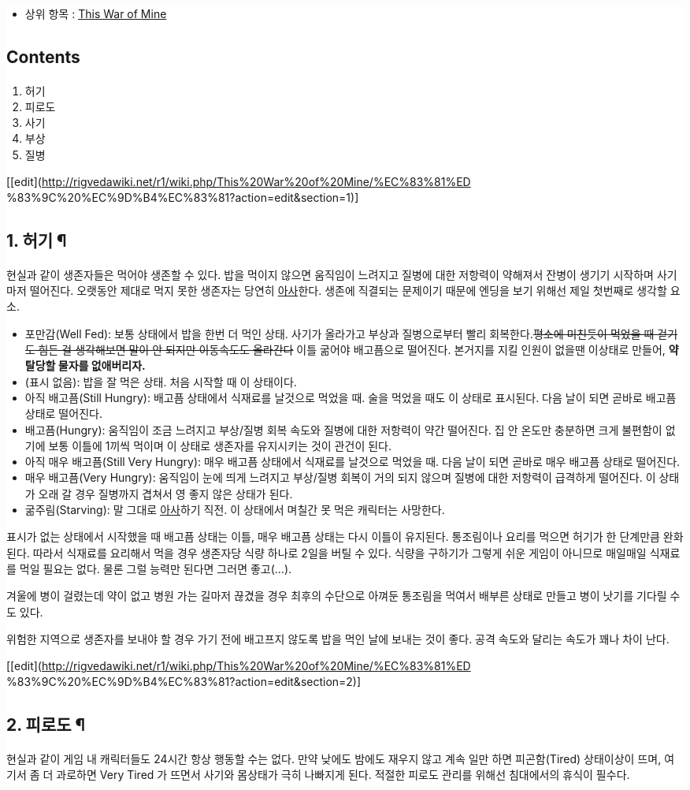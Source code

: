   * 상위 항목 : [This War of Mine](This%20War%20of%20Mine.md)  

## Contents

    

1. 허기 
2. 피로도 
3. 사기 
4. 부상 
5. 질병 

[[edit](http://rigvedawiki.net/r1/wiki.php/This%20War%20of%20Mine/%EC%83%81%ED
%83%9C%20%EC%9D%B4%EC%83%81?action=edit&section=1)]

## 1. 허기 ¶

현실과 같이 생존자들은 먹어야 생존할 수 있다. 밥을 먹이지 않으면 움직임이 느려지고 질병에 대한 저항력이 약해져서 잔병이 생기기 시작하며
사기마저 떨어진다. 오랫동안 제대로 먹지 못한 생존자는 당연히 [아사](%EC%95%84%EC%82%AC.md)한다. 생존에 직결되는
문제이기 때문에 엔딩을 보기 위해선 제일 첫번째로 생각할 요소.

  

  * 포만감(Well Fed): 보통 상태에서 밥을 한번 더 먹인 상태. 사기가 올라가고 부상과 질병으로부터 빨리 회복한다.<del>평소에 미친듯이 먹었을 때 걷기도 힘든 걸 생각해보면 말이 안 되지만 이동속도도 올라간다</del> 이틀 굶어야 배고픔으로 떨어진다. 본거지를 지킬 인원이 없을땐 이상태로 만들어, **약탈당할 물자를 없애버리자.**
  * (표시 없음): 밥을 잘 먹은 상태. 처음 시작할 때 이 상태이다.
  * 아직 배고픔(Still Hungry): 배고픔 상태에서 식재료를 날것으로 먹었을 때. 술을 먹었을 때도 이 상태로 표시된다. 다음 날이 되면 곧바로 배고픔 상태로 떨어진다.
  * 배고픔(Hungry): 움직임이 조금 느려지고 부상/질병 회복 속도와 질병에 대한 저항력이 약간 떨어진다. 집 안 온도만 충분하면 크게 불편함이 없기에 보통 이틀에 1끼씩 먹이며 이 상태로 생존자를 유지시키는 것이 관건이 된다.
  * 아직 매우 배고픔(Still Very Hungry): 매우 배고픔 상태에서 식재료를 날것으로 먹었을 때. 다음 날이 되면 곧바로 매우 배고픔 상태로 떨어진다.
  * 매우 배고픔(Very Hungry): 움직임이 눈에 띄게 느려지고 부상/질병 회복이 거의 되지 않으며 질병에 대한 저항력이 급격하게 떨어진다. 이 상태가 오래 갈 경우 질병까지 겹쳐서 영 좋지 않은 상태가 된다.
  * 굶주림(Starving): 말 그대로 [아사](%EC%95%84%EC%82%AC.md)하기 직전. 이 상태에서 며칠간 못 먹은 캐릭터는 사망한다.  

표시가 없는 상태에서 시작했을 때 배고픔 상태는 이틀, 매우 배고픔 상태는 다시 이틀이 유지된다. 통조림이나 요리를 먹으면 허기가 한
단계만큼 완화된다. 따라서 식재료를 요리해서 먹을 경우 생존자당 식량 하나로 2일을 버틸 수 있다. 식량을 구하기가 그렇게 쉬운 게임이
아니므로 매일매일 식재료를 먹일 필요는 없다. 물론 그럴 능력만 된다면 그러면 좋고(...).

  

겨울에 병이 걸렸는데 약이 없고 병원 가는 길마저 끊겼을 경우 최후의 수단으로 아껴둔 통조림을 먹여서 배부른 상태로 만들고 병이 낫기를
기다릴 수도 있다.

  

위험한 지역으로 생존자를 보내야 할 경우 가기 전에 배고프지 않도록 밥을 먹인 날에 보내는 것이 좋다. 공격 속도와 달리는 속도가 꽤나 차이
난다.

  

[[edit](http://rigvedawiki.net/r1/wiki.php/This%20War%20of%20Mine/%EC%83%81%ED
%83%9C%20%EC%9D%B4%EC%83%81?action=edit&section=2)]

## 2. 피로도 ¶

현실과 같이 게임 내 캐릭터들도 24시간 항상 행동할 수는 없다. 만약 낮에도 밤에도 재우지 않고 계속 일만 하면 피곤함(Tired)
상태이상이 뜨며, 여기서 좀 더 과로하면 Very Tired 가 뜨면서 사기와 몸상태가 극히 나빠지게 된다. 적절한 피로도 관리를 위해선
침대에서의 휴식이 필수다.
